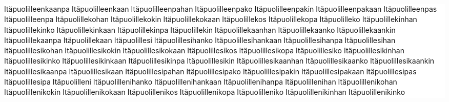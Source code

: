 Itäpuolilleenkaanpa
Itäpuolilleenkaan
Itäpuolilleenpahan
Itäpuolilleenpako
Itäpuolilleenpakin
Itäpuolilleenpakaan
Itäpuolilleenpas
Itäpuolilleenpa
Itäpuolillekohan
Itäpuolillekokin
Itäpuolillekokaan
Itäpuolillekos
Itäpuolillekopa
Itäpuolilleko
Itäpuolillekinhan
Itäpuolillekinko
Itäpuolillekinkaan
Itäpuolillekinpa
Itäpuolillekin
Itäpuolillekaanhan
Itäpuolillekaanko
Itäpuolillekaankin
Itäpuolillekaanpa
Itäpuolillekaan
Itäpuolillesi
Itäpuolillesihanko
Itäpuolillesihankaan
Itäpuolillesihanpa
Itäpuolillesihan
Itäpuolillesikohan
Itäpuolillesikokin
Itäpuolillesikokaan
Itäpuolillesikos
Itäpuolillesikopa
Itäpuolillesiko
Itäpuolillesikinhan
Itäpuolillesikinko
Itäpuolillesikinkaan
Itäpuolillesikinpa
Itäpuolillesikin
Itäpuolillesikaanhan
Itäpuolillesikaanko
Itäpuolillesikaankin
Itäpuolillesikaanpa
Itäpuolillesikaan
Itäpuolillesipahan
Itäpuolillesipako
Itäpuolillesipakin
Itäpuolillesipakaan
Itäpuolillesipas
Itäpuolillesipa
Itäpuolilleni
Itäpuolillenihanko
Itäpuolillenihankaan
Itäpuolillenihanpa
Itäpuolillenihan
Itäpuolillenikohan
Itäpuolillenikokin
Itäpuolillenikokaan
Itäpuolillenikos
Itäpuolillenikopa
Itäpuolilleniko
Itäpuolillenikinhan
Itäpuolillenikinko